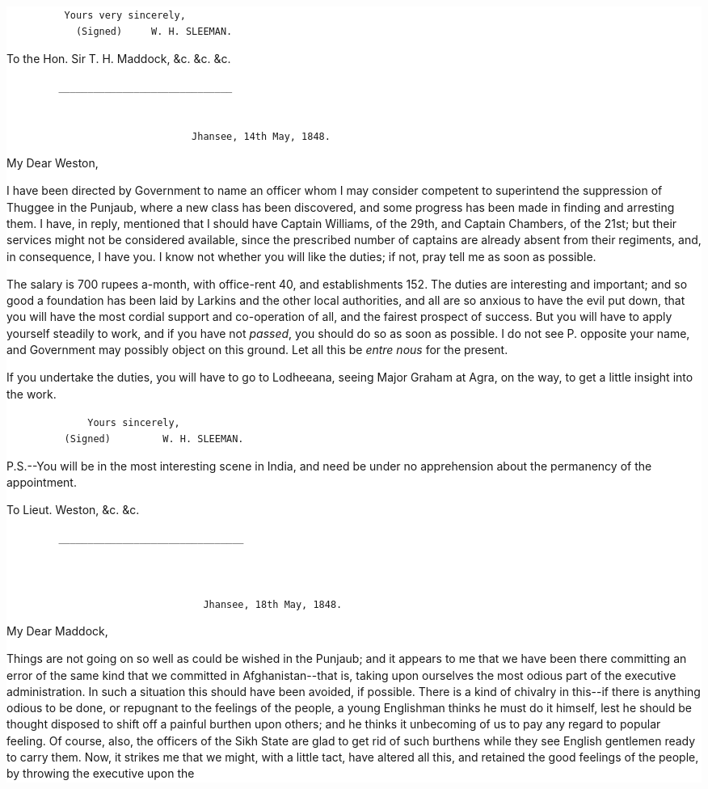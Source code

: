               Yours very sincerely,
                (Signed)     W. H. SLEEMAN.

To the Hon. Sir T. H. Maddock,
         &c. &c. &c.


             ______________________________


                                    Jhansee, 14th May, 1848.

My Dear Weston,

I have been directed by Government to name an officer whom I may
consider competent to superintend the suppression of Thuggee in the
Punjaub, where a new class has been discovered, and some progress has
been made in finding and arresting them. I have, in reply, mentioned
that I should have Captain Williams, of the 29th, and Captain
Chambers, of the 21st; but their services might not be considered
available, since the prescribed number of captains are already absent
from their regiments, and, in consequence, I have you. I know not
whether you will like the duties; if not, pray tell me as soon as
possible.

The salary is 700 rupees a-month, with office-rent 40, and
establishments 152. The duties are interesting and important; and so
good a foundation has been laid by Larkins and the other local
authorities, and all are so anxious to have the evil put down, that
you will have the most cordial support and co-operation of all, and
the fairest prospect of success. But you will have to apply yourself
steadily to work, and if you have not _passed_, you should do so as
soon as possible. I do not see P. opposite your name, and Government
may possibly object on this ground. Let all this be _entre nous_ for
the present.

If you undertake the duties, you will have to go to Lodheeana, seeing
Major Graham at Agra, on the way, to get a little insight into the
work.

                  Yours sincerely,
              (Signed)         W. H. SLEEMAN.

P.S.--You will be in the most interesting scene in India, and need be
under no apprehension about the permanency of the appointment.

To Lieut. Weston,
    &c. &c.



             ________________________________



                                      Jhansee, 18th May, 1848.
My Dear Maddock,

Things are not going on so well as could be wished in the Punjaub;
and it appears to me that we have been there committing an error of
the same kind that we committed in Afghanistan--that is, taking upon
ourselves the most odious part of the executive administration. In
such a situation this should have been avoided, if possible. There is
a kind of chivalry in this--if there is anything odious to be done,
or repugnant to the feelings of the people, a young Englishman thinks
he must do it himself, lest he should be thought disposed to shift
off a painful burthen upon others; and he thinks it unbecoming of us
to pay any regard to popular feeling. Of course, also, the officers
of the Sikh State are glad to get rid of such burthens while they see
English gentlemen ready to carry them. Now, it strikes me that we
might, with a little tact, have altered all this, and retained the
good feelings of the people, by throwing the executive upon the